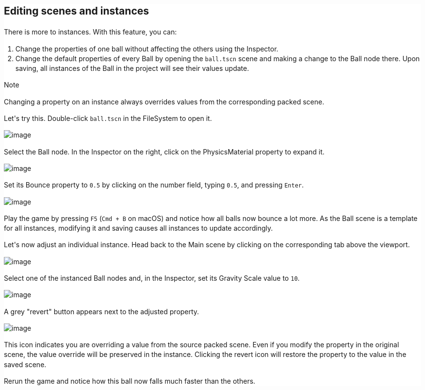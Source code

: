 ## Editing scenes and instances

There is more to instances. With this feature, you can:

1.  Change the properties of one ball without affecting the others using
    the Inspector.
2.  Change the default properties of every Ball by opening the
    `ball.tscn` scene and making a change to the Ball node there. Upon
    saving, all instances of the Ball in the project will see their
    values update.

Note

Changing a property on an instance always overrides values from the
corresponding packed scene.

Let's try this. Double-click `ball.tscn` in the FileSystem to open it.

![image](img/instancing_ball_scene_open.webp)

Select the Ball node. In the Inspector on the right, click on the
PhysicsMaterial property to expand it.

![image](img/instancing_physics_material_expand.webp)

Set its Bounce property to `0.5` by clicking on the number field, typing
`0.5`, and pressing `Enter`.

![image](img/instancing_property_bounce_updated.webp)

Play the game by pressing `F5` (`Cmd + B` on macOS) and notice how all
balls now bounce a lot more. As the Ball scene is a template for all
instances, modifying it and saving causes all instances to update
accordingly.

Let's now adjust an individual instance. Head back to the Main scene by
clicking on the corresponding tab above the viewport.

![image](img/instancing_scene_tabs.webp)

Select one of the instanced Ball nodes and, in the Inspector, set its
Gravity Scale value to `10`.

![image](img/instancing_property_gravity_scale.png)

A grey "revert" button appears next to the adjusted property.

![image](img/instancing_property_revert_icon.png)

This icon indicates you are overriding a value from the source packed
scene. Even if you modify the property in the original scene, the value
override will be preserved in the instance. Clicking the revert icon
will restore the property to the value in the saved scene.

Rerun the game and notice how this ball now falls much faster than the
others.
